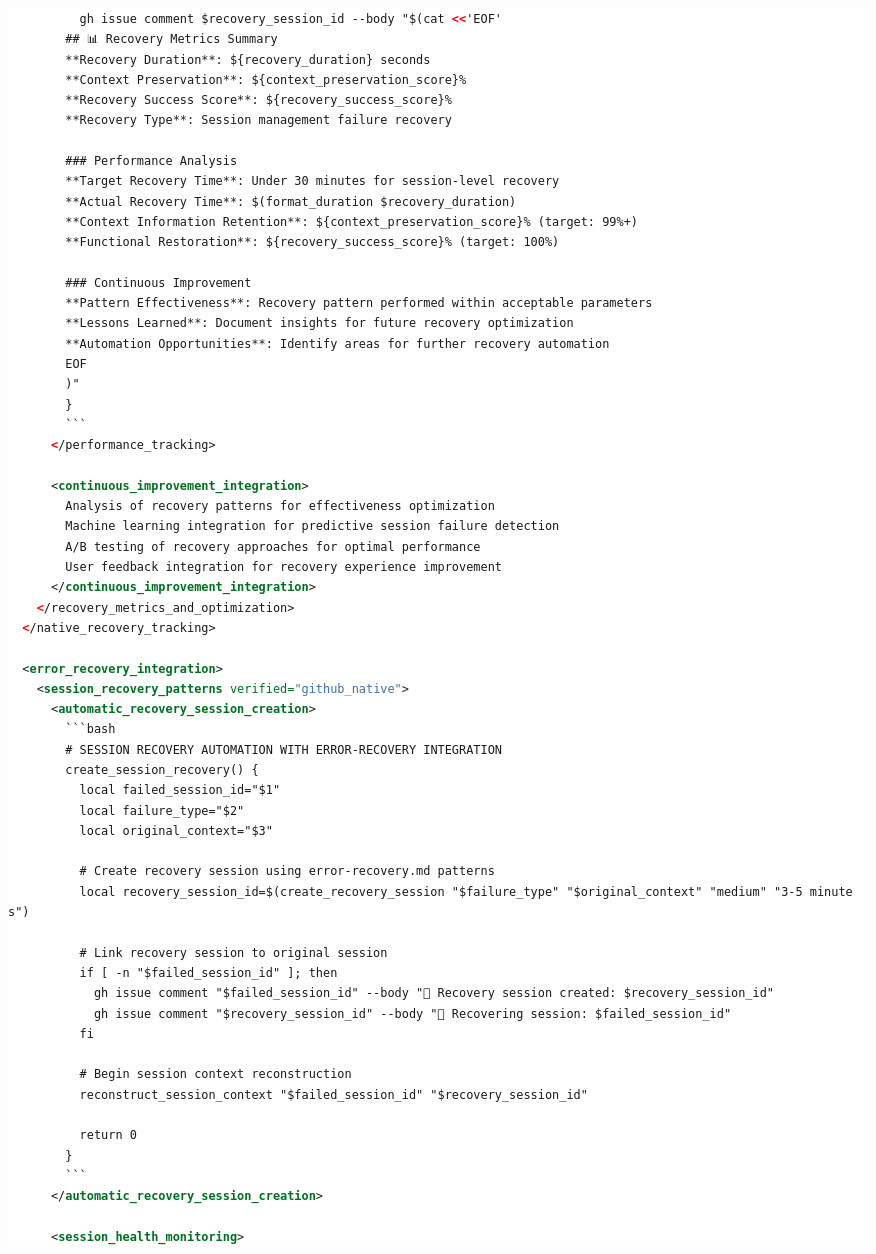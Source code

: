 ```xml
          gh issue comment $recovery_session_id --body "$(cat <<'EOF'
        ## 📊 Recovery Metrics Summary
        **Recovery Duration**: ${recovery_duration} seconds
        **Context Preservation**: ${context_preservation_score}%
        **Recovery Success Score**: ${recovery_success_score}%
        **Recovery Type**: Session management failure recovery
        
        ### Performance Analysis
        **Target Recovery Time**: Under 30 minutes for session-level recovery
        **Actual Recovery Time**: $(format_duration $recovery_duration)
        **Context Information Retention**: ${context_preservation_score}% (target: 99%+)
        **Functional Restoration**: ${recovery_success_score}% (target: 100%)
        
        ### Continuous Improvement
        **Pattern Effectiveness**: Recovery pattern performed within acceptable parameters
        **Lessons Learned**: Document insights for future recovery optimization
        **Automation Opportunities**: Identify areas for further recovery automation
        EOF
        )"
        }
        ```
      </performance_tracking>
      
      <continuous_improvement_integration>
        Analysis of recovery patterns for effectiveness optimization
        Machine learning integration for predictive session failure detection
        A/B testing of recovery approaches for optimal performance
        User feedback integration for recovery experience improvement
      </continuous_improvement_integration>
    </recovery_metrics_and_optimization>
  </native_recovery_tracking>
  
  <error_recovery_integration>
    <session_recovery_patterns verified="github_native">
      <automatic_recovery_session_creation>
        ```bash
        # SESSION RECOVERY AUTOMATION WITH ERROR-RECOVERY INTEGRATION
        create_session_recovery() {
          local failed_session_id="$1"
          local failure_type="$2"
          local original_context="$3"
          
          # Create recovery session using error-recovery.md patterns
          local recovery_session_id=$(create_recovery_session "$failure_type" "$original_context" "medium" "3-5 minutes")
          
          # Link recovery session to original session
          if [ -n "$failed_session_id" ]; then
            gh issue comment "$failed_session_id" --body "🔧 Recovery session created: $recovery_session_id"
            gh issue comment "$recovery_session_id" --body "🔗 Recovering session: $failed_session_id"
          fi
          
          # Begin session context reconstruction
          reconstruct_session_context "$failed_session_id" "$recovery_session_id"
          
          return 0
        }
        ```
      </automatic_recovery_session_creation>
      
      <session_health_monitoring>
```